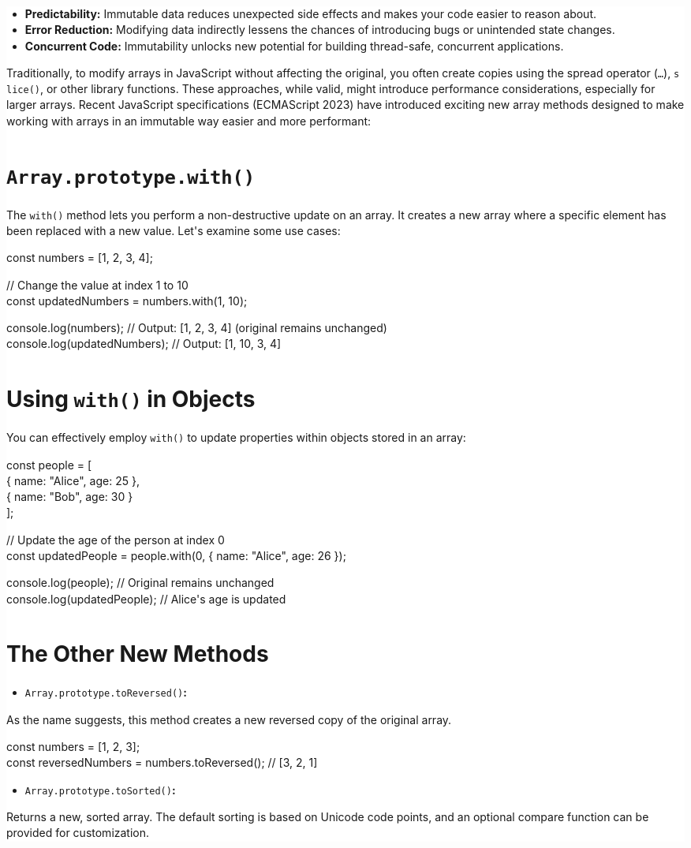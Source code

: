 -   **Predictability:** Immutable data reduces unexpected side effects and makes your code easier to reason about.
-   **Error Reduction:** Modifying data indirectly lessens the chances of introducing bugs or unintended state changes.
-   **Concurrent Code:** Immutability unlocks new potential for building thread-safe, concurrent applications.

Traditionally, to modify arrays in JavaScript without affecting the original, you often create copies using the spread operator (`…`), `slice()`, or other library functions. These approaches, while valid, might introduce performance considerations, especially for larger arrays. Recent JavaScript specifications (ECMAScript 2023) have introduced exciting new array methods designed to make working with arrays in an immutable way easier and more performant:

# `Array.prototype.with()`

The `with()` method lets you perform a non-destructive update on an array. It creates a new array where a specific element has been replaced with a new value. Let's examine some use cases:

const numbers = \[1, 2, 3, 4\];  
  
// Change the value at index 1 to 10  
const updatedNumbers = numbers.with(1, 10);   
  
console.log(numbers);        // Output: \[1, 2, 3, 4\] (original remains unchanged)  
console.log(updatedNumbers); // Output: \[1, 10, 3, 4\]

# **Using** `with()` **in Objects**

You can effectively employ `with()` to update properties within objects stored in an array:

const people = \[  
    { name: "Alice", age: 25 },  
    { name: "Bob", age: 30 }  
\];  
  
// Update the age of the person at index 0  
const updatedPeople = people.with(0, { name: "Alice", age: 26 });  
  
console.log(people);         // Original remains unchanged  
console.log(updatedPeople);  // Alice's age is updated

# **The Other New Methods**

-   `Array.prototype.toReversed()`**:**

As the name suggests, this method creates a new reversed copy of the original array.

const numbers = \[1, 2, 3\];  
const reversedNumbers = numbers.toReversed(); // \[3, 2, 1\]

-   `Array.prototype.toSorted()`**:**

Returns a new, sorted array. The default sorting is based on Unicode code points, and an optional compare function can be provided for customization.
